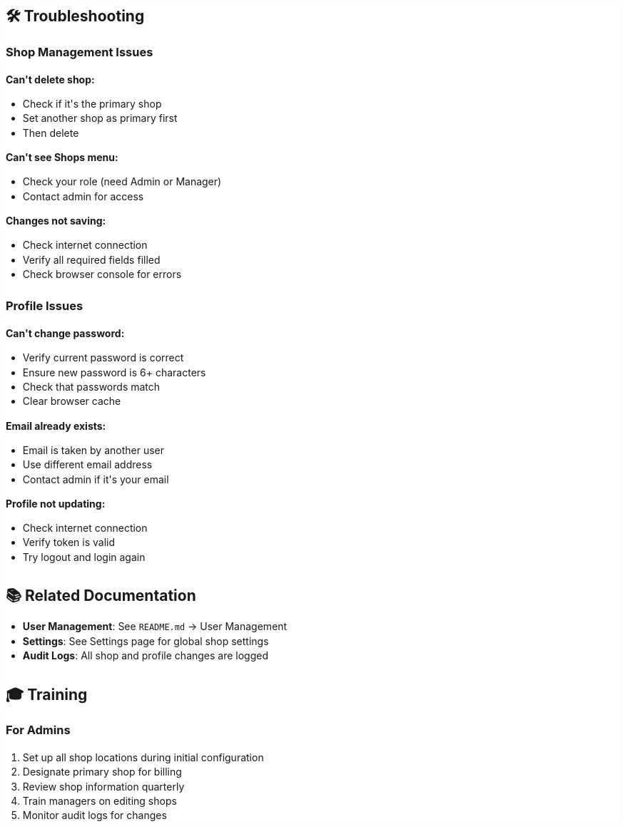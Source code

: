 ## 🛠️ Troubleshooting

### Shop Management Issues

**Can't delete shop:**
- Check if it's the primary shop
- Set another shop as primary first
- Then delete

**Can't see Shops menu:**
- Check your role (need Admin or Manager)
- Contact admin for access

**Changes not saving:**
- Check internet connection
- Verify all required fields filled
- Check browser console for errors

### Profile Issues

**Can't change password:**
- Verify current password is correct
- Ensure new password is 6+ characters
- Check that passwords match
- Clear browser cache

**Email already exists:**
- Email is taken by another user
- Use different email address
- Contact admin if it's your email

**Profile not updating:**
- Check internet connection
- Verify token is valid
- Try logout and login again

## 📚 Related Documentation

- **User Management**: See `README.md` → User Management
- **Settings**: See Settings page for global shop settings
- **Audit Logs**: All shop and profile changes are logged

## 🎓 Training

### For Admins

1. Set up all shop locations during initial configuration
2. Designate primary shop for billing
3. Review shop information quarterly
4. Train managers on editing shops
5. Monitor audit logs for changes
